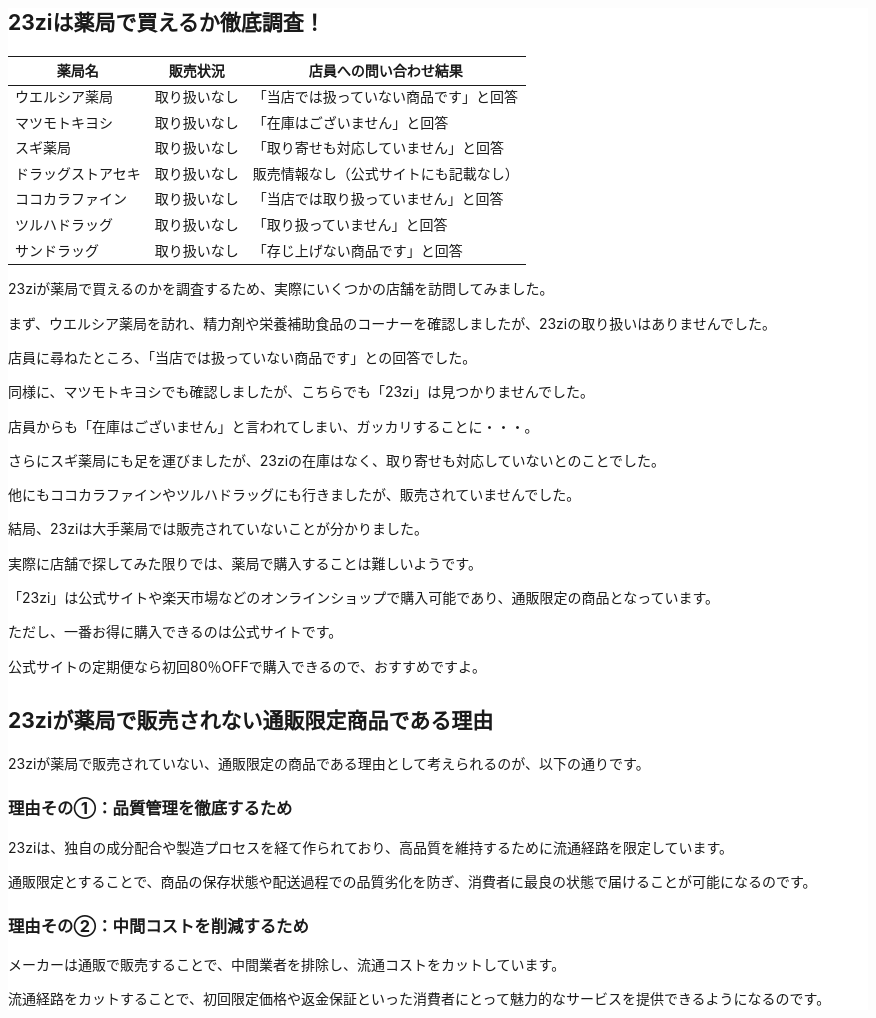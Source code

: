 
23ziは薬局で買えるか徹底調査！
-----------------

| 薬局名 | 販売状況 | 店員への問い合わせ結果 |
| --- | --- | --- |
| ウエルシア薬局 | 取り扱いなし | 「当店では扱っていない商品です」と回答 |
| マツモトキヨシ | 取り扱いなし | 「在庫はございません」と回答 |
| スギ薬局 | 取り扱いなし | 「取り寄せも対応していません」と回答 |
| ドラッグストアセキ | 取り扱いなし | 販売情報なし（公式サイトにも記載なし） |
| ココカラファイン | 取り扱いなし | 「当店では取り扱っていません」と回答 |
| ツルハドラッグ | 取り扱いなし | 「取り扱っていません」と回答 |
| サンドラッグ | 取り扱いなし | 「存じ上げない商品です」と回答 |

23ziが薬局で買えるのかを調査するため、実際にいくつかの店舗を訪問してみました。

まず、ウエルシア薬局を訪れ、精力剤や栄養補助食品のコーナーを確認しましたが、23ziの取り扱いはありませんでした。

店員に尋ねたところ、「当店では扱っていない商品です」との回答でした。

同様に、マツモトキヨシでも確認しましたが、こちらでも「23zi」は見つかりませんでした。

店員からも「在庫はございません」と言われてしまい、ガッカリすることに・・・。

さらにスギ薬局にも足を運びましたが、23ziの在庫はなく、取り寄せも対応していないとのことでした。

他にもココカラファインやツルハドラッグにも行きましたが、販売されていませんでした。

結局、23ziは大手薬局では販売されていないことが分かりました。

実際に店舗で探してみた限りでは、薬局で購入することは難しいようです。

「23zi」は公式サイトや楽天市場などのオンラインショップで購入可能であり、通販限定の商品となっています。

ただし、一番お得に購入できるのは公式サイトです。

公式サイトの定期便なら初回80％OFFで購入できるので、おすすめですよ。

23ziが薬局で販売されない通販限定商品である理由
-------------------------

23ziが薬局で販売されていない、通販限定の商品である理由として考えられるのが、以下の通りです。

### 理由その①：品質管理を徹底するため

23ziは、独自の成分配合や製造プロセスを経て作られており、高品質を維持するために流通経路を限定しています。

通販限定とすることで、商品の保存状態や配送過程での品質劣化を防ぎ、消費者に最良の状態で届けることが可能になるのです。

### 理由その②：中間コストを削減するため

メーカーは通販で販売することで、中間業者を排除し、流通コストをカットしています。

流通経路をカットすることで、初回限定価格や返金保証といった消費者にとって魅力的なサービスを提供できるようになるのです。
